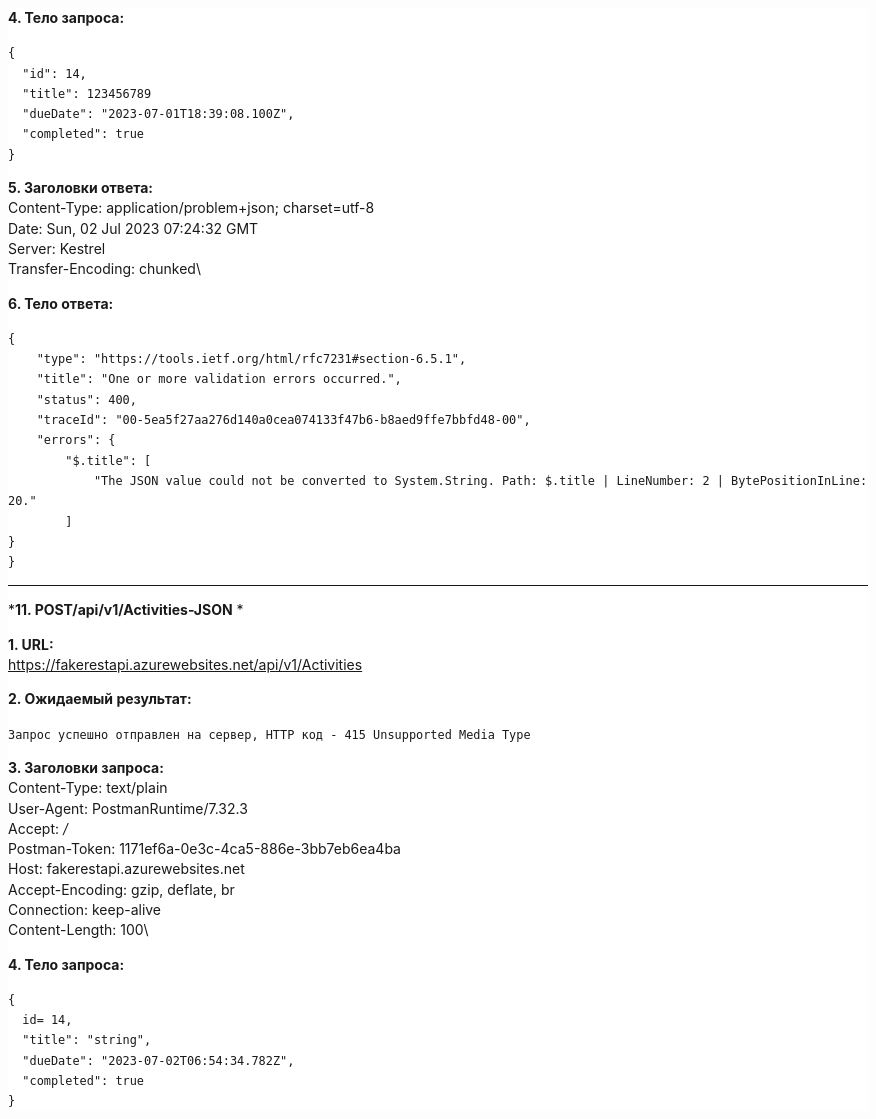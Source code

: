 __4. Тело запроса:__
```
{
  "id": 14,
  "title": 123456789
  "dueDate": "2023-07-01T18:39:08.100Z",
  "completed": true
}
```

__5. Заголовки ответа:__ \
Content-Type: application/problem+json; charset=utf-8\
Date: Sun, 02 Jul 2023 07:24:32 GMT\
Server: Kestrel\
Transfer-Encoding: chunked\

__6. Тело ответа:__
```
{
    "type": "https://tools.ietf.org/html/rfc7231#section-6.5.1",
    "title": "One or more validation errors occurred.",
    "status": 400,
    "traceId": "00-5ea5f27aa276d140a0cea074133f47b6-b8aed9ffe7bbfd48-00",
    "errors": {
        "$.title": [
            "The JSON value could not be converted to System.String. Path: $.title | LineNumber: 2 | BytePositionInLine: 20."
        ]
}
}
```
___

*__11. POST​/api​/v1​/Activities-JSON__ * 

__1. URL:__  
https://fakerestapi.azurewebsites.net/api/v1/Activities

__2. Ожидаемый результат:__

    Запрос успешно отправлен на сервер, HTTP код - 415 Unsupported Media Type

__3. Заголовки запроса:__\
Content-Type: text/plain\
User-Agent: PostmanRuntime/7.32.3\
Accept: */*\
Postman-Token: 1171ef6a-0e3c-4ca5-886e-3bb7eb6ea4ba\
Host: fakerestapi.azurewebsites.net\
Accept-Encoding: gzip, deflate, br\
Connection: keep-alive\
Content-Length: 100\

__4. Тело запроса:__
```
{
  id= 14,
  "title": "string",
  "dueDate": "2023-07-02T06:54:34.782Z",
  "completed": true
}
```
